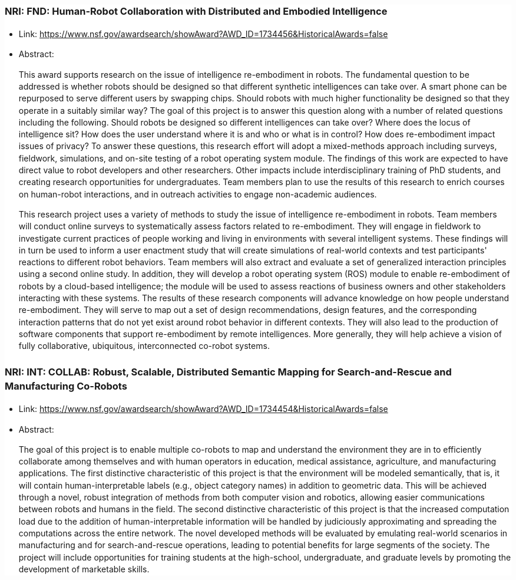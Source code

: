 

### NRI: FND: Human-Robot Collaboration with Distributed and Embodied Intelligence

* Link: https://www.nsf.gov/awardsearch/showAward?AWD_ID=1734456&HistoricalAwards=false

* Abstract:

  This award supports research on the issue of intelligence re-embodiment in robots. The fundamental question to be addressed is whether robots should be designed so that different synthetic intelligences can take over. A smart phone can be repurposed to serve different users by swapping chips. Should robots with much higher functionality be designed so that they operate in a suitably similar way? The goal of this project is to answer this question along with a number of related questions including the following. Should robots be designed so different intelligences can take over? Where does the locus of intelligence sit? How does the user understand where it is and who or what is in control? How does re-embodiment impact issues of privacy? To answer these questions, this research effort will adopt a mixed-methods approach including surveys, fieldwork, simulations, and on-site testing of a robot operating system module. The findings of this work are expected to have direct value to robot developers and other researchers. Other impacts include interdisciplinary training of PhD students, and creating research opportunities for undergraduates. Team members plan to use the results of this research to enrich courses on human-robot interactions, and in outreach activities to engage non-academic audiences.

  This research project uses a variety of methods to study the issue of intelligence re-embodiment in robots. Team members will conduct online surveys to systematically assess factors related to re-embodiment. They will engage in fieldwork to investigate current practices of people working and living in environments with several intelligent systems. These findings will in turn be used to inform a user enactment study that will create simulations of real-world contexts and test participants' reactions to different robot behaviors. Team members will also extract and evaluate a set of generalized interaction principles using a second online study. In addition, they will develop a robot operating system (ROS) module to enable re-embodiment of robots by a cloud-based intelligence; the module will be used to assess reactions of business owners and other stakeholders interacting with these systems. The results of these research components will advance knowledge on how people understand re-embodiment. They will serve to map out a set of design recommendations, design features, and the corresponding interaction patterns that do not yet exist around robot behavior in different contexts. They will also lead to the production of software components that support re-embodiment by remote intelligences. More generally, they will help achieve a vision of fully collaborative, ubiquitous, interconnected co-robot systems. 



###  NRI: INT: COLLAB: Robust, Scalable, Distributed Semantic Mapping for Search-and-Rescue and Manufacturing Co-Robots

* Link: https://www.nsf.gov/awardsearch/showAward?AWD_ID=1734454&HistoricalAwards=false


* Abstract:

  The goal of this project is to enable multiple co-robots to map and understand the environment they are in to efficiently collaborate among themselves and with human operators in education, medical assistance, agriculture, and manufacturing applications. The first distinctive characteristic of this project is that the environment will be modeled semantically, that is, it will contain human-interpretable labels (e.g., object category names) in addition to geometric data. This will be achieved through a novel, robust integration of methods from both computer vision and robotics, allowing easier communications between robots and humans in the field. The second distinctive characteristic of this project is that the increased computation load due to the addition of human-interpretable information will be handled by judiciously approximating and spreading the computations across the entire network. The novel developed methods will be evaluated by emulating real-world scenarios in manufacturing and for search-and-rescue operations, leading to potential benefits for large segments of the society. The project will include opportunities for training students at the high-school, undergraduate, and graduate levels by promoting the development of marketable skills.
